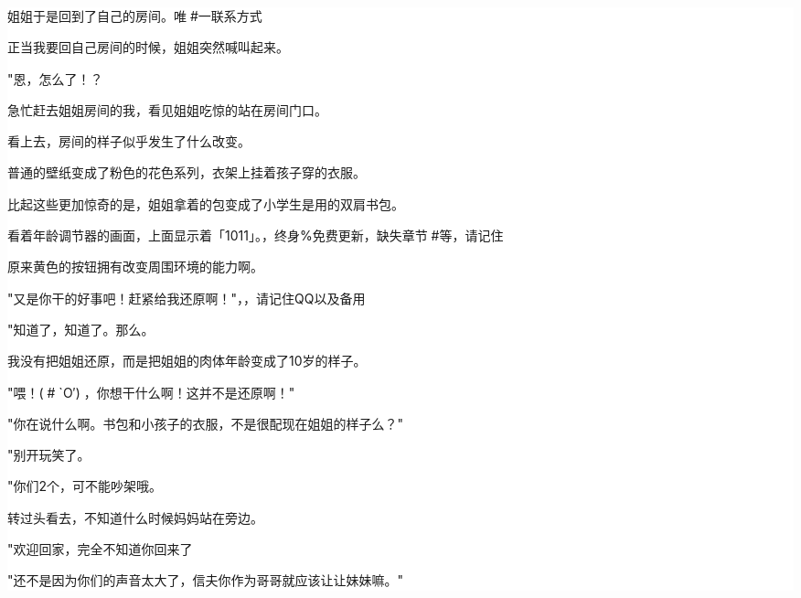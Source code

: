 

姐姐于是回到了自己的房间。唯 #一联系方式



正当我要回自己房间的时候，姐姐突然喊叫起来。



"恩，怎么了！？



急忙赶去姐姐房间的我，看见姐姐吃惊的站在房间门口。



看上去，房间的样子似乎发生了什么改变。



普通的壁纸变成了粉色的花色系列，衣架上挂着孩子穿的衣服。



比起这些更加惊奇的是，姐姐拿着的包变成了小学生是用的双肩书包。



看着年龄调节器的画面，上面显示着「1011」。，终身%免费更新，缺失章节 #等，请记住



原来黄色的按钮拥有改变周围环境的能力啊。



"又是你干的好事吧！赶紧给我还原啊！"，，请记住QQ以及备用



"知道了，知道了。那么。



我没有把姐姐还原，而是把姐姐的肉体年龄变成了10岁的样子。



"喂！( # `O′) ，你想干什么啊！这并不是还原啊！"



"你在说什么啊。书包和小孩子的衣服，不是很配现在姐姐的样子么？"



"别开玩笑了。



"你们2个，可不能吵架哦。



转过头看去，不知道什么时候妈妈站在旁边。



"欢迎回家，完全不知道你回来了



"还不是因为你们的声音太大了，信夫你作为哥哥就应该让让妹妹嘛。"

